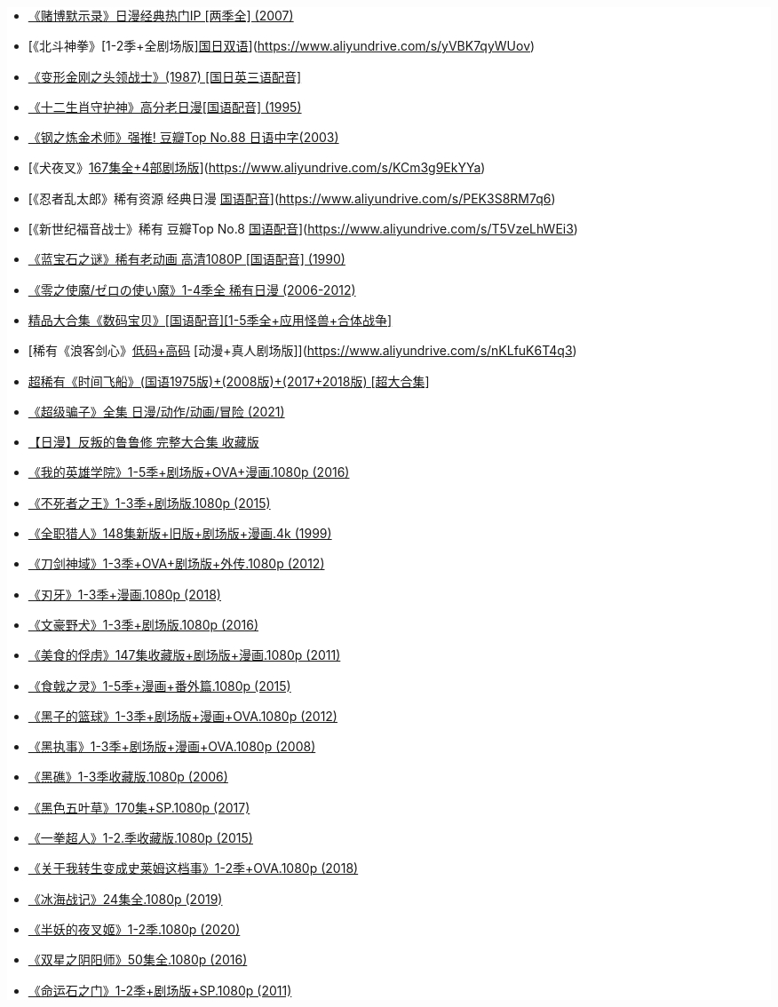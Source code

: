 - [《赌博默示录》日漫经典热门IP [两季全] (2007)](https://www.aliyundrive.com/s/87HVAXK6H7X)

- [《北斗神拳》[1-2季+全剧场版][国日双语](1984)](https://www.aliyundrive.com/s/yVBK7qyWUov)

- [《变形金刚之头领战士》(1987) [国日英三语配音]](https://www.aliyundrive.com/s/fdUXJVzsreh)

- [《十二生肖守护神‎》高分老日漫[国语配音] (1995)](https://www.aliyundrive.com/s/d6rVaxAymvQ)

- [《钢之炼金术师》强推! 豆瓣Top No.88 日语中字(2003)](https://www.aliyundrive.com/s/nr6t7oYJN9c)

- [《犬夜叉》[167集全+4部剧场版](2000)](https://www.aliyundrive.com/s/KCm3g9EkYYa)

- [《忍者乱太郎》稀有资源 经典日漫 [国语配音](1993)](https://www.aliyundrive.com/s/PEK3S8RM7q6)

- [《新世纪福音战士》稀有 豆瓣Top No.8 [国语配音](1996)](https://www.aliyundrive.com/s/T5VzeLhWEi3)

- [《蓝宝石之谜》稀有老动画 高清1080P [国语配音]‎ (1990)](https://www.aliyundrive.com/s/nBZjhcrTRgX)

- [《零之使魔/ゼロの使い魔》‎1-4季全 稀有日漫 (2006-2012)](https://www.aliyundrive.com/s/f6Y4nVu63mT)

- [精品大合集《数码宝贝》[国语配音][1-5季全+应用怪兽+合体战争]](https://www.aliyundrive.com/s/XmyYSPiXxYd)

- [稀有《浪客剑心》[低码+高码](1996) [动漫+真人剧场版]](https://www.aliyundrive.com/s/nKLfuK6T4q3)

- [超稀有《时间飞船》(国语1975版)+(2008版)+(2017+2018版) [超大合集]](https://www.aliyundrive.com/s/Cycdd2vPiRK)

- [《超级骗子》全集 日漫/动作/动画/冒险 (2021)](https://www.aliyundrive.com/s/2EmqJFRJZ7M)

- [【日漫】反叛的鲁鲁修 完整大合集 收藏版](https://www.aliyundrive.com/s/kQtdv68w9mE)

- [《我的英雄学院》1-5季+剧场版+OVA+漫画.1080p (2016)](https://www.aliyundrive.com/s/UyLvYPwi1c9)

- [《不死者之王》1-3季+剧场版.1080p (2015)](https://www.aliyundrive.com/s/cftiSqxKWJB)

- [《全职猎人》148集新版+旧版+剧场版+漫画.4k (1999)](https://www.aliyundrive.com/s/sjefeBpBRLy)

- [《刀剑神域》1-3季+OVA+剧场版+外传.1080p (2012)](https://www.aliyundrive.com/s/rKxczx2YkgK)

- [《刃牙》1-3季+漫画.1080p (2018)](https://www.aliyundrive.com/s/zR5QVxx5ySi)

- [《文豪野犬》1-3季+剧场版.1080p (2016)](https://www.aliyundrive.com/s/XyXvYVEi21W)

- [《美食的俘虏》147集收藏版+剧场版+漫画.1080p (2011)](https://www.aliyundrive.com/s/t87NmU96YH8)

- [《食戟之灵》1-5季+漫画+番外篇.1080p (2015)](https://www.aliyundrive.com/s/jQUHJvu2zMf)

- [《黑子的篮球》1-3季+剧场版+漫画+OVA.1080p (2012)](https://www.aliyundrive.com/s/sjetUuDyrtH)

- [《黑执事》1-3季+剧场版+漫画+OVA.1080p (2008)](https://www.aliyundrive.com/s/bf3sSFHeUG1)

- [《黑礁》1-3季收藏版.1080p (2006)](https://www.aliyundrive.com/s/DYnLJYVMZnt)

- [《黑色五叶草》170集+SP.1080p (2017)](https://www.aliyundrive.com/s/uGhtwLBrmH8)

- [《一拳超人》1-2.季收藏版.1080p (2015)](https://www.aliyundrive.com/s/BsSPkttMCwe)

- [《关于我转生变成史莱姆这档事》1-2季+OVA.1080p (2018)](https://www.aliyundrive.com/s/PVcYub9arbQ)

- [《冰海战记》24集全.1080p (2019)](https://www.aliyundrive.com/s/Ly9DcgoZQ1v)

- [《半妖的夜叉姬》1-2季.1080p (2020)](https://www.aliyundrive.com/s/eW7UzyUQYLT)

- [《双星之阴阳师》50集全.1080p (2016)](https://www.aliyundrive.com/s/MUUjQ1uComr)

- [《命运石之门》1-2季+剧场版+SP.1080p (2011)](https://www.aliyundrive.com/s/eR6i9oxykEM)

